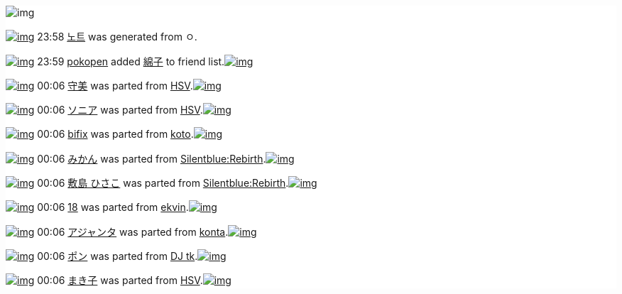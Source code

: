 ![img](http://gdrive-cdn.herokuapp.com/get/0B-nxIpt4DE2TdGhPalFPcFpSY0E/512px-barcode.png)

[![img](http://www.deviantsart.com/33upa8k.png)](http://www.barcodekanojo.com/kanojo/3179492/%EB%85%B8%ED%8A%B8) 23:58 [노트](http://www.barcodekanojo.com/kanojo/3179492/%EB%85%B8%ED%8A%B8) was generated from ㅇ.

[![img](http://www.deviantsart.com/2q3au5c.jpeg)](http://www.barcodekanojo.com/user/226166/pokopen) 23:59 [pokopen](http://www.barcodekanojo.com/user/226166/pokopen) added [綿子](http://www.barcodekanojo.com/kanojo/2470261/%E7%B6%BF%E5%AD%90) to friend list.[![img](http://www.deviantsart.com/vgnh32.png)](http://www.barcodekanojo.com/kanojo/2470261/%E7%B6%BF%E5%AD%90) 

[![img](http://www.deviantsart.com/dsiel0.png)](http://www.barcodekanojo.com/kanojo/1235592/%E5%AE%88%E7%BE%8E) 00:06 [守美](http://www.barcodekanojo.com/kanojo/1235592/%E5%AE%88%E7%BE%8E) was parted from [HSV](http://www.barcodekanojo.com/kanojo/1235592/%E5%AE%88%E7%BE%8E).[![img](http://www.deviantsart.com/cro5me.jpeg)](http://www.barcodekanojo.com/user/270517/HSV) 

[![img](http://www.deviantsart.com/3r0ilsv.png)](http://www.barcodekanojo.com/kanojo/1923051/%E3%82%BD%E3%83%8B%E3%82%A2) 00:06 [ソニア](http://www.barcodekanojo.com/kanojo/1923051/%E3%82%BD%E3%83%8B%E3%82%A2) was parted from [HSV](http://www.barcodekanojo.com/kanojo/1923051/%E3%82%BD%E3%83%8B%E3%82%A2).[![img](http://www.deviantsart.com/cro5me.jpeg)](http://www.barcodekanojo.com/user/270517/HSV) 

[![img](http://www.deviantsart.com/2rbfvr7.png)](http://www.barcodekanojo.com/kanojo/3135218/bifix) 00:06 [bifix](http://www.barcodekanojo.com/kanojo/3135218/bifix) was parted from [koto](http://www.barcodekanojo.com/kanojo/3135218/bifix).[![img](http://www.deviantsart.com/33afvm9.jpeg)](http://www.barcodekanojo.com/user/271022/koto) 

[![img](http://www.deviantsart.com/3m113js.png)](http://www.barcodekanojo.com/kanojo/1705186/%E3%81%BF%E3%81%8B%E3%82%93) 00:06 [みかん](http://www.barcodekanojo.com/kanojo/1705186/%E3%81%BF%E3%81%8B%E3%82%93) was parted from [Silentblue:Rebirth](http://www.barcodekanojo.com/kanojo/1705186/%E3%81%BF%E3%81%8B%E3%82%93).[![img](http://www.deviantsart.com/1180bbd.jpeg)](http://www.barcodekanojo.com/user/235162/Silentblue%3ARebirth) 

[![img](http://www.deviantsart.com/35bvsm9.png)](http://www.barcodekanojo.com/kanojo/2758465/%E6%95%B7%E5%B3%B6%20%E3%81%B2%E3%81%95%E3%81%93) 00:06 [敷島 ひさこ](http://www.barcodekanojo.com/kanojo/2758465/%E6%95%B7%E5%B3%B6%20%E3%81%B2%E3%81%95%E3%81%93) was parted from [Silentblue:Rebirth](http://www.barcodekanojo.com/kanojo/2758465/%E6%95%B7%E5%B3%B6%20%E3%81%B2%E3%81%95%E3%81%93).[![img](http://www.deviantsart.com/1180bbd.jpeg)](http://www.barcodekanojo.com/user/235162/Silentblue%3ARebirth) 

[![img](http://www.deviantsart.com/39geqr0.png)](http://www.barcodekanojo.com/kanojo/2603610/18) 00:06 [18](http://www.barcodekanojo.com/kanojo/2603610/18) was parted from [ekvin](http://www.barcodekanojo.com/kanojo/2603610/18).[![img](http://www.deviantsart.com/353m5vm.jpeg)](http://www.barcodekanojo.com/user/261519/ekvin) 

[![img](http://www.deviantsart.com/3jfm2c1.png)](http://www.barcodekanojo.com/kanojo/3162109/%E3%82%A2%E3%82%B8%E3%83%A3%E3%83%B3%E3%82%BF) 00:06 [アジャンタ](http://www.barcodekanojo.com/kanojo/3162109/%E3%82%A2%E3%82%B8%E3%83%A3%E3%83%B3%E3%82%BF) was parted from [konta](http://www.barcodekanojo.com/kanojo/3162109/%E3%82%A2%E3%82%B8%E3%83%A3%E3%83%B3%E3%82%BF).[![img](http://www.deviantsart.com/3aigo4s.jpeg)](http://www.barcodekanojo.com/user/23082/konta) 

[![img](http://www.deviantsart.com/1gvirpu.png)](http://www.barcodekanojo.com/kanojo/2833424/%E3%83%9D%E3%83%B3) 00:06 [ポン](http://www.barcodekanojo.com/kanojo/2833424/%E3%83%9D%E3%83%B3) was parted from [DJ tk](http://www.barcodekanojo.com/kanojo/2833424/%E3%83%9D%E3%83%B3).[![img](http://www.deviantsart.com/326cooq.jpeg)](http://www.barcodekanojo.com/user/270298/DJ%20tk) 

[![img](http://www.deviantsart.com/m3fs5g.png)](http://www.barcodekanojo.com/kanojo/2464697/%E3%81%BE%E3%81%8D%E5%AD%90) 00:06 [まき子](http://www.barcodekanojo.com/kanojo/2464697/%E3%81%BE%E3%81%8D%E5%AD%90) was parted from [HSV](http://www.barcodekanojo.com/kanojo/2464697/%E3%81%BE%E3%81%8D%E5%AD%90).[![img](http://www.deviantsart.com/cro5me.jpeg)](http://www.barcodekanojo.com/user/270517/HSV) 
